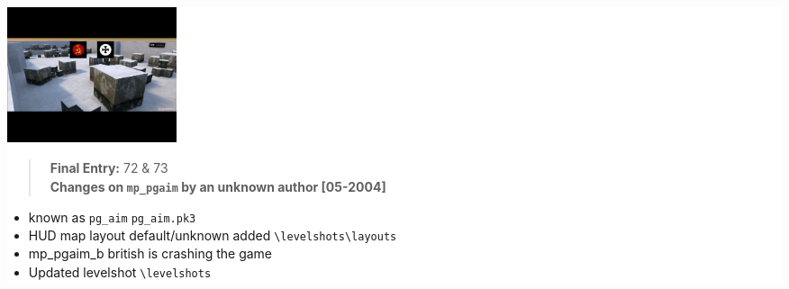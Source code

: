 <img src="images_maps_overhaul/2aim/mp_blaoaim_r.png" height="150"> 

> &nbsp; **Final Entry:**  72 & 73  
> &nbsp; **Changes on `mp_pgaim` by an unknown author [05-2004]**
- known as `pg_aim` `pg_aim.pk3`
- HUD map layout default/unknown added `\levelshots\layouts`
- mp_pgaim_b british is crashing the game
- Updated levelshot `\levelshots`   